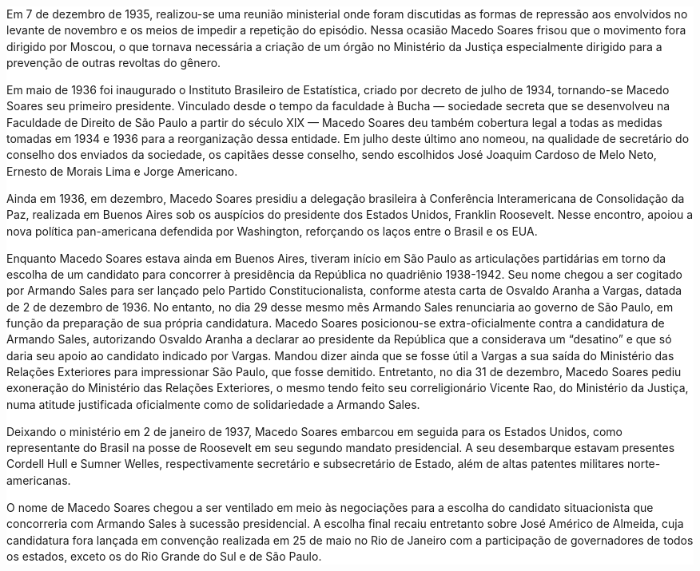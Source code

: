 Em 7 de dezembro de 1935, realizou-se uma reunião ministerial onde foram
discutidas as formas de repressão aos envolvidos no levante de novembro
e os meios de impedir a repetição do episódio. Nessa ocasião Macedo
Soares frisou que o movimento fora dirigido por Moscou, o que tornava
necessária a criação de um órgão no Ministério da Justiça especialmente
dirigido para a prevenção de outras revoltas do gênero.

Em maio de 1936 foi inaugurado o Instituto Brasileiro de Estatística,
criado por decreto de julho de 1934, tornando-se Macedo Soares seu
primeiro presidente. Vinculado desde o tempo da faculdade à Bucha —
sociedade secreta que se desenvolveu na Faculdade de Direito de São
Paulo a partir do século XIX — Macedo Soares deu também cobertura legal
a todas as medidas tomadas em 1934 e 1936 para a reorganização dessa
entidade. Em julho deste último ano nomeou, na qualidade de secretário
do conselho dos enviados da sociedade, os capitães desse conselho, sendo
escolhidos José Joaquim Cardoso de Melo Neto, Ernesto de Morais Lima e
Jorge Americano.

Ainda em 1936, em dezembro, Macedo Soares presidiu a delegação
brasileira à Conferência Interamericana de Consolidação da Paz,
realizada em Buenos Aires sob os auspícios do presidente dos Estados
Unidos, Franklin Roosevelt. Nesse encontro, apoiou a nova política
pan-americana defendida por Washington, reforçando os laços entre o
Brasil e os EUA.

Enquanto Macedo Soares estava ainda em Buenos Aires, tiveram início em
São Paulo as articulações partidárias em torno da escolha de um
candidato para concorrer à presidência da República no quadriênio
1938-1942. Seu nome chegou a ser cogitado por Armando Sales para ser
lançado pelo Partido Constitucionalista, conforme atesta carta de
Osvaldo Aranha a Vargas, datada de 2 de dezembro de 1936. No entanto, no
dia 29 desse mesmo mês Armando Sales renunciaria ao governo de São
Paulo, em função da preparação de sua própria candidatura. Macedo Soares
posicionou-se extra-oficialmente contra a candidatura de Armando Sales,
autorizando Osvaldo Aranha a declarar ao presidente da República que a
considerava um “desatino” e que só daria seu apoio ao candidato indicado
por Vargas. Mandou dizer ainda que se fosse útil a Vargas a sua saída do
Ministério das Relações Exteriores para impressionar São Paulo, que
fosse demitido. Entretanto, no dia 31 de dezembro, Macedo Soares pediu
exoneração do Ministério das Relações Exteriores, o mesmo tendo feito
seu correligionário Vicente Rao, do Ministério da Justiça, numa atitude
justificada oficialmente como de solidariedade a Armando Sales.

Deixando o ministério em 2 de janeiro de 1937, Macedo Soares embarcou em
seguida para os Estados Unidos, como representante do Brasil na posse de
Roosevelt em seu segundo mandato presidencial. A seu desembarque estavam
presentes Cordell Hull e Sumner Welles, respectivamente secretário e
subsecretário de Estado, além de altas patentes militares
norte-americanas.

O nome de Macedo Soares chegou a ser ventilado em meio às negociações
para a escolha do candidato situacionista que concorreria com Armando
Sales à sucessão presidencial. A escolha final recaiu entretanto sobre
José Américo de Almeida, cuja candidatura fora lançada em convenção
realizada em 25 de maio no Rio de Janeiro com a participação de
governadores de todos os estados, exceto os do Rio Grande do Sul e de
São Paulo.
